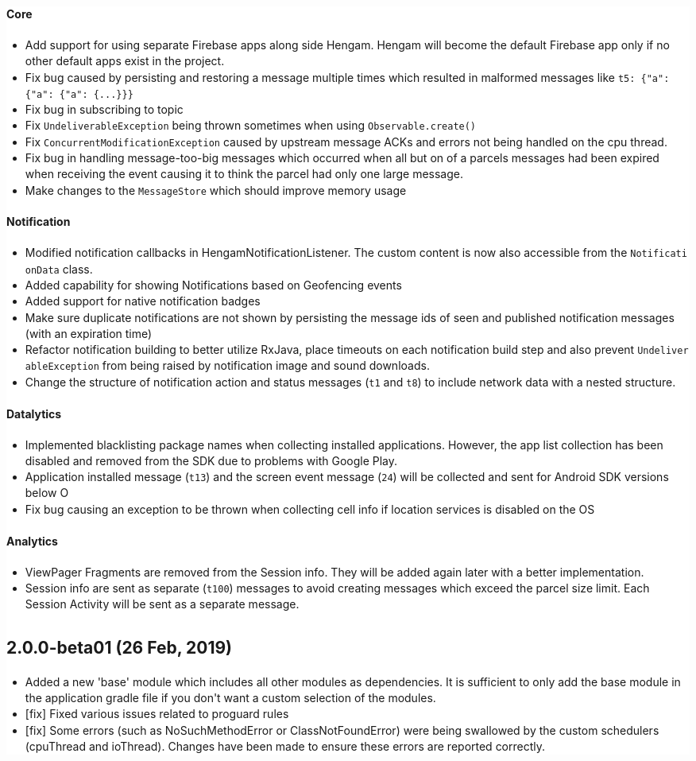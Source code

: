 #### Core
- Add support for using separate Firebase apps along side Hengam. Hengam will become the default Firebase
  app only if no other default apps exist in the project.
- Fix bug caused by persisting and restoring a message multiple times which resulted in malformed
  messages like `t5: {"a": {"a": {"a": {...}}}`
- Fix bug in subscribing to topic
- Fix `UndeliverableException` being thrown sometimes when using `Observable.create()`
- Fix `ConcurrentModificationException` caused by upstream message ACKs and errors not being handled
  on the cpu thread.
- Fix bug in handling message-too-big messages which occurred when all but on of a parcels messages
  had been expired when receiving the event causing it to think the parcel had only one large message.
- Make changes to the `MessageStore` which should improve memory usage

#### Notification
- Modified notification callbacks in HengamNotificationListener. The custom content is now also
  accessible from the `NotificationData` class.
- Added capability for showing Notifications based on Geofencing events
- Added support for native notification badges
- Make sure duplicate notifications are not shown by persisting the message ids of seen and published
  notification messages (with an expiration time)
- Refactor notification building to better utilize RxJava, place timeouts on each notification build
  step and also prevent `UndeliverableException` from being raised by notification image and sound
  downloads.
- Change the structure of notification action and status messages (`t1` and `t8`) to include network
  data with a nested structure.

#### Datalytics
- Implemented blacklisting package names when collecting installed applications. However, the app
  list collection has been disabled and removed from the SDK due to problems with Google Play.
- Application installed message (`t13`) and the screen event message (`24`) will be collected and
  sent for Android SDK versions below O
- Fix bug causing an exception to be thrown when collecting cell info if location services is disabled
  on the OS

#### Analytics
- ViewPager Fragments are removed from the Session info. They will be added again later with a
  better implementation.
- Session info are sent as separate (`t100`) messages to avoid creating messages which exceed the parcel size
  limit. Each Session Activity will be sent as a separate message.

## 2.0.0-beta01 (26 Feb, 2019)
- Added a new 'base' module which includes all other modules as dependencies. It is sufficient to
  only add the base module in the application gradle file if you don't want a custom selection of
  the modules.
- [fix] Fixed various issues related to proguard rules
- [fix] Some errors (such as NoSuchMethodError or ClassNotFoundError) were being swallowed by the
  custom schedulers (cpuThread and ioThread). Changes have been made to ensure these errors are
  reported correctly.
